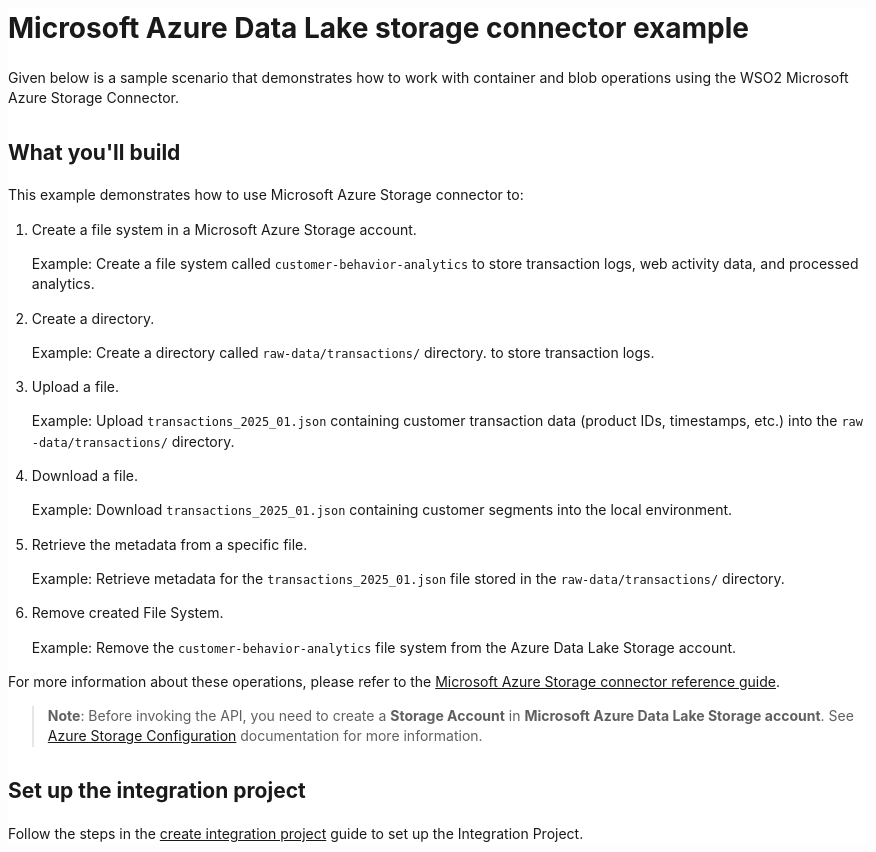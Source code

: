 # Microsoft Azure Data Lake storage connector example

Given below is a sample scenario that demonstrates how to work with container and blob operations using the WSO2 Microsoft Azure Storage Connector.

## What you'll build

This example demonstrates how to use Microsoft Azure Storage connector to:

1. Create a file system in a Microsoft Azure Storage account. 

    Example:
    Create a file system called `customer-behavior-analytics` to store transaction logs, web activity data, and processed analytics.

2. Create a directory.

    Example:
    Create a directory called `raw-data/transactions/` directory. to store transaction logs.

3. Upload a file.

    Example:
    Upload `transactions_2025_01.json` containing customer transaction data (product IDs, timestamps, etc.) into the `raw-data/transactions/` directory.

4. Download a file.

    Example:
    Download `transactions_2025_01.json` containing customer segments into the local environment.

5. Retrieve the metadata from a specific file.

    Example:
    Retrieve metadata for the `transactions_2025_01.json` file stored in the `raw-data/transactions/` directory.

6. Remove created File System.

    Example:
    Remove the `customer-behavior-analytics` file system from the Azure Data Lake Storage account.

For more information about these operations, please refer to the [Microsoft Azure Storage connector reference guide]({{base_path}}/reference/connectors/msazuredatalakestorage-connector/microsoft-azure-data-lake-storage-connector-reference/).

> **Note**: Before invoking the API, you need to create a **Storage Account** in **Microsoft Azure Data Lake Storage account**. See [Azure Storage Configuration]({{base_path}}/reference/connectors/msazuredatalakestorage-connector/microsoft-azure-data-lake-storage-connector-configuration/) documentation for more information.

## Set up the integration project

Follow the steps in the [create integration project]({{base_path}}/develop/create-integration-project/) guide to set up the Integration Project.
